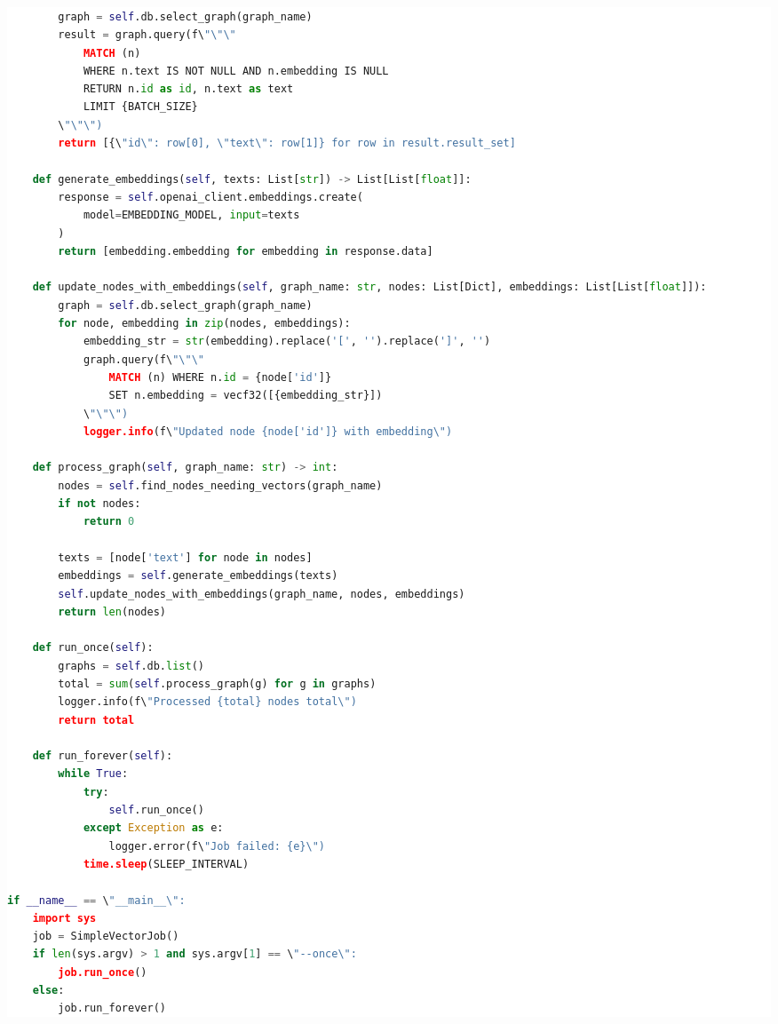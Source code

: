```python
        graph = self.db.select_graph(graph_name)
        result = graph.query(f\"\"\"
            MATCH (n) 
            WHERE n.text IS NOT NULL AND n.embedding IS NULL
            RETURN n.id as id, n.text as text
            LIMIT {BATCH_SIZE}
        \"\"\")
        return [{\"id\": row[0], \"text\": row[1]} for row in result.result_set]
    
    def generate_embeddings(self, texts: List[str]) -> List[List[float]]:
        response = self.openai_client.embeddings.create(
            model=EMBEDDING_MODEL, input=texts
        )
        return [embedding.embedding for embedding in response.data]
    
    def update_nodes_with_embeddings(self, graph_name: str, nodes: List[Dict], embeddings: List[List[float]]):
        graph = self.db.select_graph(graph_name)
        for node, embedding in zip(nodes, embeddings):
            embedding_str = str(embedding).replace('[', '').replace(']', '')
            graph.query(f\"\"\"
                MATCH (n) WHERE n.id = {node['id']}
                SET n.embedding = vecf32([{embedding_str}])
            \"\"\")
            logger.info(f\"Updated node {node['id']} with embedding\")
    
    def process_graph(self, graph_name: str) -> int:
        nodes = self.find_nodes_needing_vectors(graph_name)
        if not nodes:
            return 0
            
        texts = [node['text'] for node in nodes]
        embeddings = self.generate_embeddings(texts)
        self.update_nodes_with_embeddings(graph_name, nodes, embeddings)
        return len(nodes)
    
    def run_once(self):
        graphs = self.db.list()
        total = sum(self.process_graph(g) for g in graphs)
        logger.info(f\"Processed {total} nodes total\")
        return total
    
    def run_forever(self):
        while True:
            try:
                self.run_once()
            except Exception as e:
                logger.error(f\"Job failed: {e}\")
            time.sleep(SLEEP_INTERVAL)

if __name__ == \"__main__\":
    import sys
    job = SimpleVectorJob()
    if len(sys.argv) > 1 and sys.argv[1] == \"--once\":
        job.run_once()
    else:
        job.run_forever()
```
